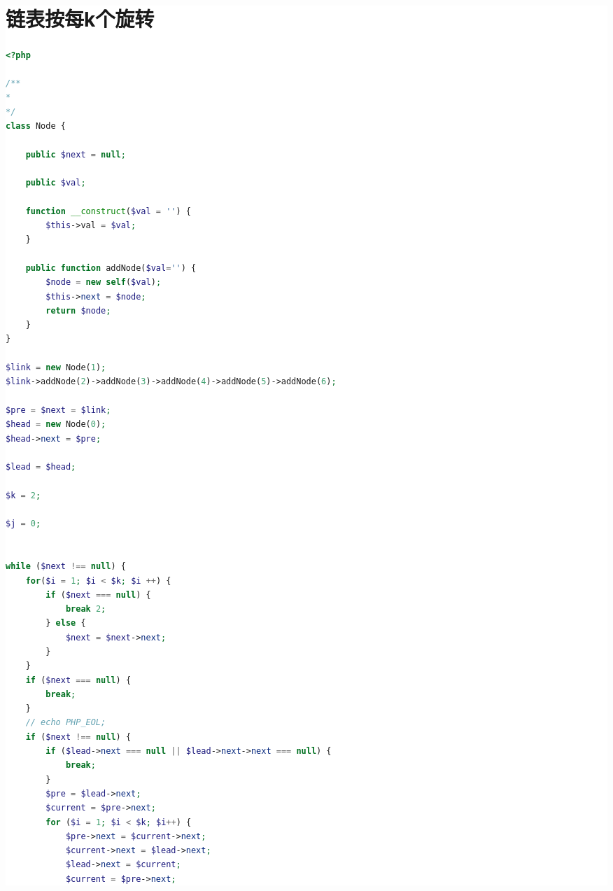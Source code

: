
#  链表按每k个旋转

~~~php
<?php

/**
* 
*/
class Node {
    
    public $next = null;

    public $val;

    function __construct($val = '') {
        $this->val = $val;
    }

    public function addNode($val='') {
        $node = new self($val);
        $this->next = $node;
        return $node;
    }
}

$link = new Node(1);
$link->addNode(2)->addNode(3)->addNode(4)->addNode(5)->addNode(6);

$pre = $next = $link;
$head = new Node(0);
$head->next = $pre;

$lead = $head;

$k = 2;

$j = 0;


while ($next !== null) {
    for($i = 1; $i < $k; $i ++) {
        if ($next === null) {
            break 2;
        } else {
            $next = $next->next;
        }
    }
    if ($next === null) {
        break;
    }
    // echo PHP_EOL;
    if ($next !== null) {
        if ($lead->next === null || $lead->next->next === null) {
            break;
        }
        $pre = $lead->next;
        $current = $pre->next;
        for ($i = 1; $i < $k; $i++) {
            $pre->next = $current->next;
            $current->next = $lead->next;
            $lead->next = $current;
            $current = $pre->next;
~~~